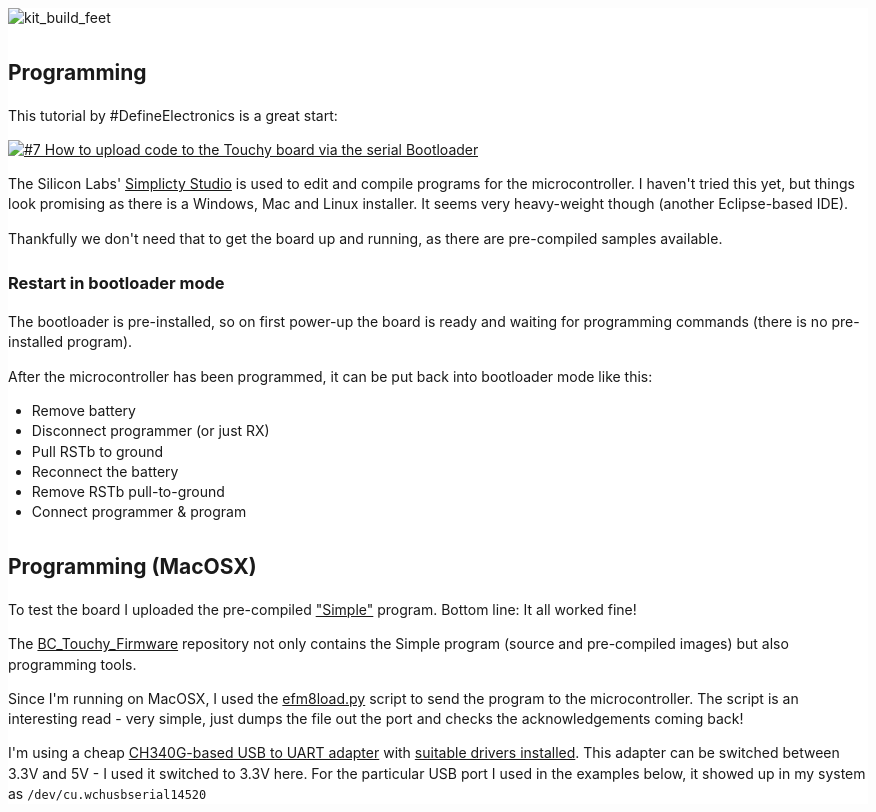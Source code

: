 ![kit_build_feet](./assets/kit_build_feet.jpg?raw=true)


## Programming

This tutorial by #DefineElectronics is a great start:

[![#7 How to upload code to the Touchy board via the serial Bootloader](https://img.youtube.com/vi/HoMjZiPxQnk/0.jpg)](https://www.youtube.com/watch?v=HoMjZiPxQnk)

The Silicon Labs' [Simplicty Studio](http://www.silabs.com/products/mcu/Pages/simplicity-studio.aspx) is used to edit and compile programs for the microcontroller.
I haven't tried this yet, but things look promising as there is a Windows, Mac and Linux installer. It seems very heavy-weight though (another Eclipse-based IDE).

Thankfully we don't need that to get the board up and running, as there are pre-compiled samples available.


### Restart in bootloader mode

The bootloader is pre-installed, so on first power-up the board is ready and waiting for programming commands (there is no pre-installed program).

After the microcontroller has been programmed, it can be put back into bootloader mode like this:

* Remove battery
* Disconnect programmer (or just RX)
* Pull RSTb to ground
* Reconnect the battery
* Remove RSTb pull-to-ground
* Connect programmer & program

## Programming (MacOSX)

To test the board I uploaded the pre-compiled ["Simple"](https://github.com/HashDefineElectronics/BC_Touchy_Firmware/tree/master/Simple) program. Bottom line: It all worked fine!


The
[BC_Touchy_Firmware](https://github.com/HashDefineElectronics/BC_Touchy_Firmware)
repository not only contains the Simple program (source and pre-compiled images) but also programming tools.

Since I'm running on MacOSX, I used the [efm8load.py](https://github.com/HashDefineElectronics/BC_Touchy_Firmware/blob/master/Bootloader/Tools/Source/efm8load.py)
script to send the program to the microcontroller.
The script is an interesting read - very simple, just dumps the file out the port and checks the acknowledgements coming back!

I'm using a cheap [CH340G-based USB to UART adapter](https://www.aliexpress.com/item/CH340-module-USB-to-TTL-CH340G-upgrade-download-a-small-wire-brush-plate-STC-microcontroller-board/32354359382.html) with
[suitable drivers installed](../../notebook/arduino.md#arduinos-using-the-ch340g-serial-chip).
This adapter can be switched between 3.3V and 5V - I used it switched to 3.3V here.
For the particular USB port I used in the examples below, it showed up in my system as `/dev/cu.wchusbserial14520`
